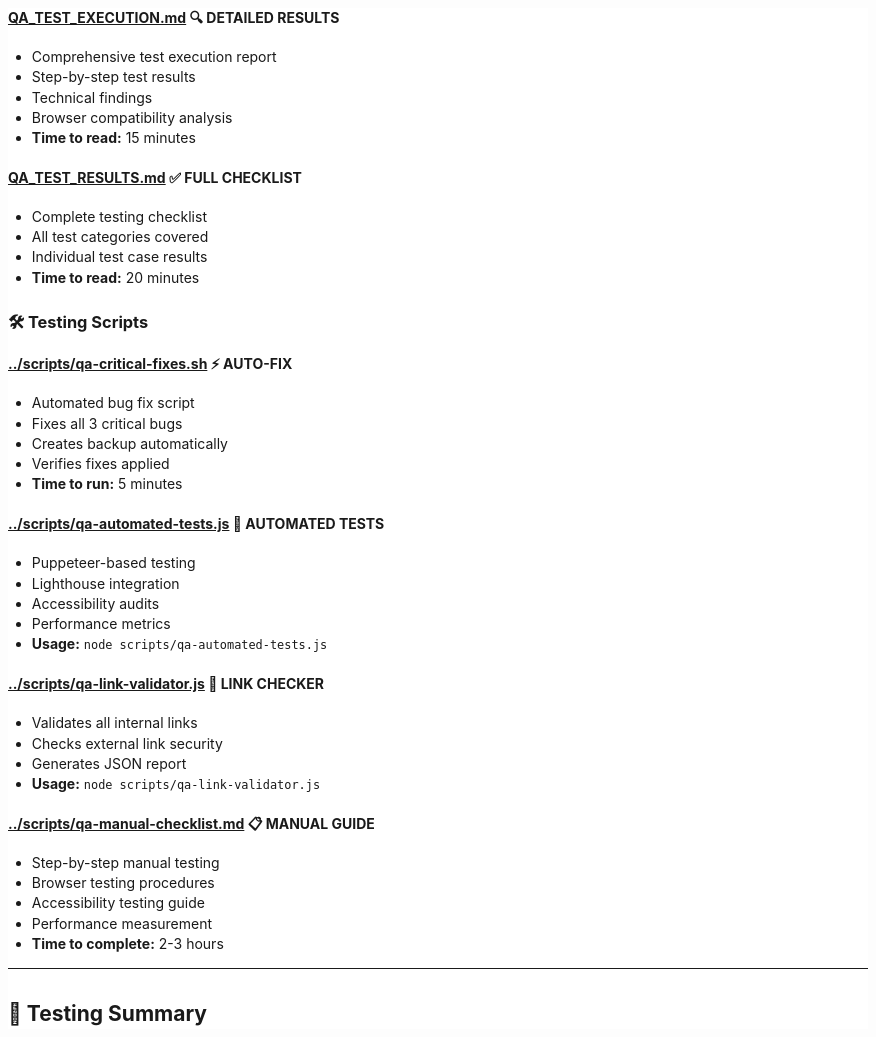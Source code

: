 #### [QA_TEST_EXECUTION.md](QA_TEST_EXECUTION.md) 🔍 **DETAILED RESULTS**
- Comprehensive test execution report
- Step-by-step test results
- Technical findings
- Browser compatibility analysis
- **Time to read:** 15 minutes

#### [QA_TEST_RESULTS.md](QA_TEST_RESULTS.md) ✅ **FULL CHECKLIST**
- Complete testing checklist
- All test categories covered
- Individual test case results
- **Time to read:** 20 minutes

### 🛠️ Testing Scripts

#### [../scripts/qa-critical-fixes.sh](../scripts/qa-critical-fixes.sh) ⚡ **AUTO-FIX**
- Automated bug fix script
- Fixes all 3 critical bugs
- Creates backup automatically
- Verifies fixes applied
- **Time to run:** 5 minutes

#### [../scripts/qa-automated-tests.js](../scripts/qa-automated-tests.js) 🤖 **AUTOMATED TESTS**
- Puppeteer-based testing
- Lighthouse integration
- Accessibility audits
- Performance metrics
- **Usage:** `node scripts/qa-automated-tests.js`

#### [../scripts/qa-link-validator.js](../scripts/qa-link-validator.js) 🔗 **LINK CHECKER**
- Validates all internal links
- Checks external link security
- Generates JSON report
- **Usage:** `node scripts/qa-link-validator.js`

#### [../scripts/qa-manual-checklist.md](../scripts/qa-manual-checklist.md) 📋 **MANUAL GUIDE**
- Step-by-step manual testing
- Browser testing procedures
- Accessibility testing guide
- Performance measurement
- **Time to complete:** 2-3 hours

---

## 🎯 Testing Summary
